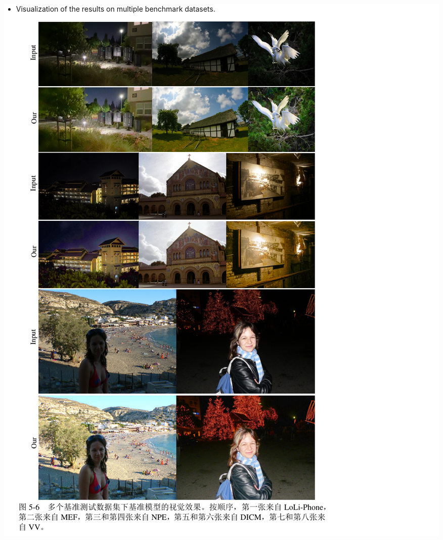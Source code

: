 * Visualization of the results on multiple benchmark datasets.![Visualization](Benchmark-Visual-Results.jpg)
